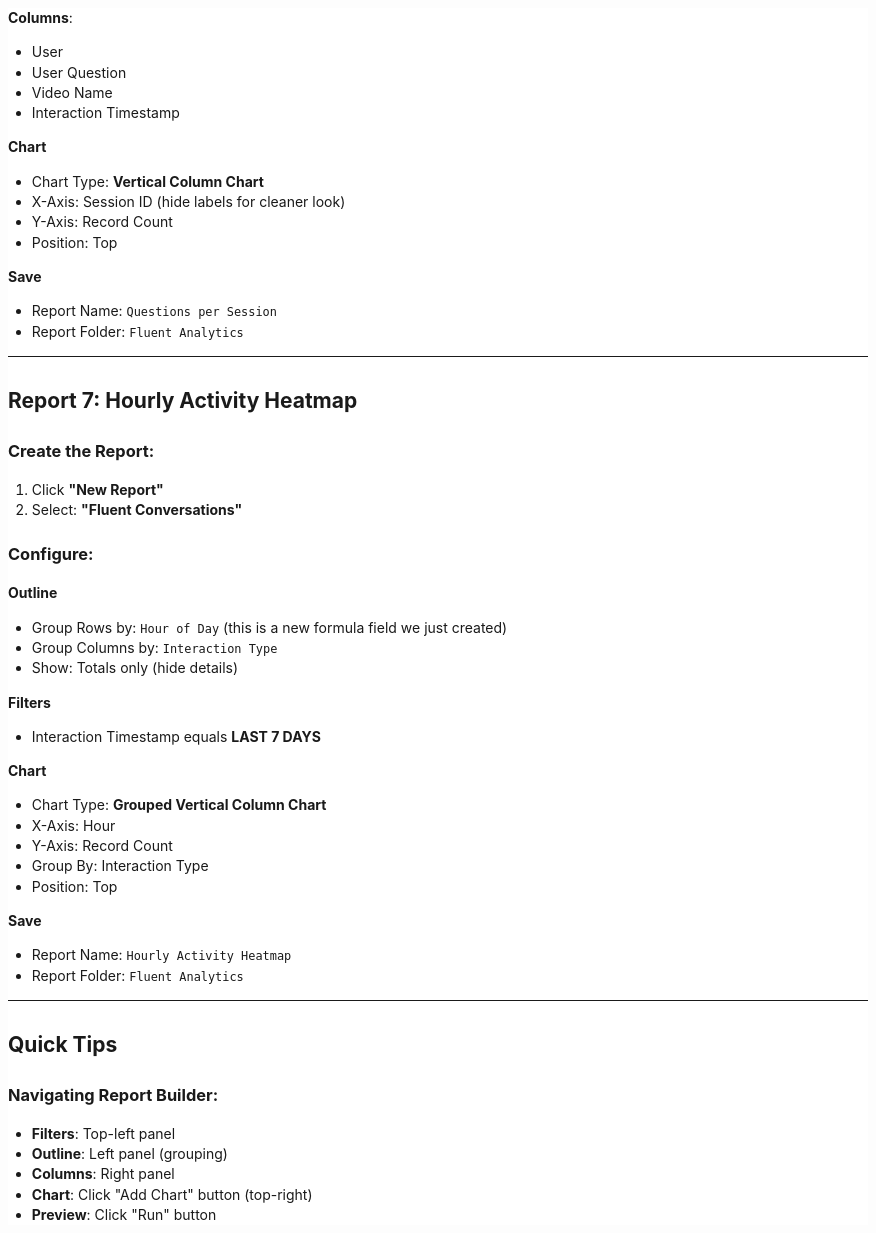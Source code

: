 **Columns**:
- User
- User Question
- Video Name
- Interaction Timestamp

**Chart**
- Chart Type: **Vertical Column Chart**
- X-Axis: Session ID (hide labels for cleaner look)
- Y-Axis: Record Count
- Position: Top

**Save**
- Report Name: `Questions per Session`
- Report Folder: `Fluent Analytics`

---

## Report 7: Hourly Activity Heatmap

### Create the Report:
1. Click **"New Report"**
2. Select: **"Fluent Conversations"**

### Configure:
**Outline**
- Group Rows by: `Hour of Day` (this is a new formula field we just created)
- Group Columns by: `Interaction Type`
- Show: Totals only (hide details)

**Filters**
- Interaction Timestamp equals **LAST 7 DAYS**

**Chart**
- Chart Type: **Grouped Vertical Column Chart**
- X-Axis: Hour
- Y-Axis: Record Count
- Group By: Interaction Type
- Position: Top

**Save**
- Report Name: `Hourly Activity Heatmap`
- Report Folder: `Fluent Analytics`

---

## Quick Tips

### Navigating Report Builder:
- **Filters**: Top-left panel
- **Outline**: Left panel (grouping)
- **Columns**: Right panel
- **Chart**: Click "Add Chart" button (top-right)
- **Preview**: Click "Run" button
